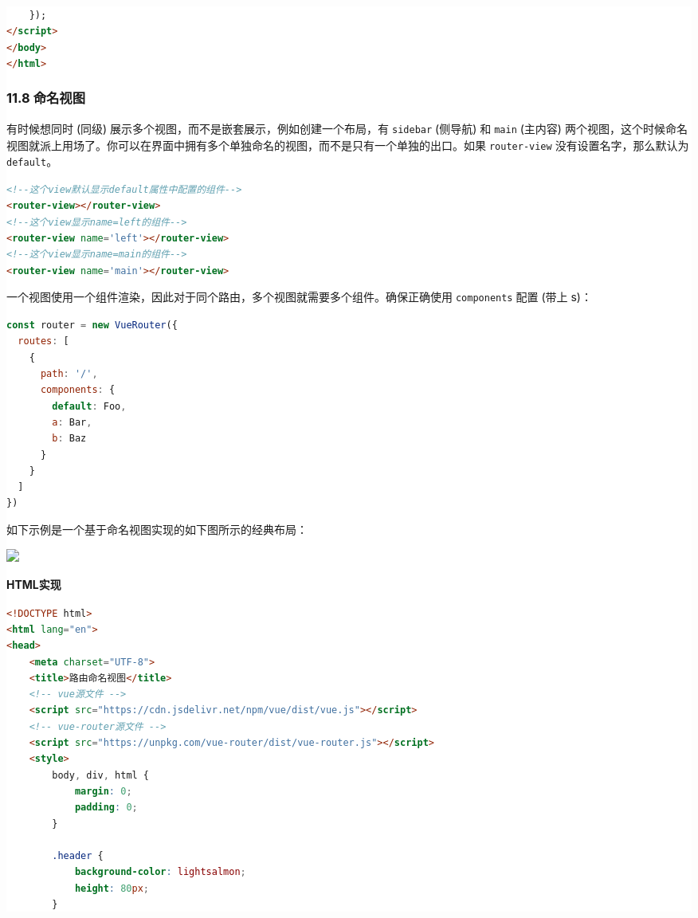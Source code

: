 ```html
    });
</script>
</body>
</html>
```



### 11.8 命名视图

有时候想同时 (同级) 展示多个视图，而不是嵌套展示，例如创建一个布局，有 `sidebar` (侧导航) 和 `main` (主内容) 两个视图，这个时候命名视图就派上用场了。你可以在界面中拥有多个单独命名的视图，而不是只有一个单独的出口。如果 `router-view` 没有设置名字，那么默认为 `default`。

```html
<!--这个view默认显示default属性中配置的组件-->
<router-view></router-view>
<!--这个view显示name=left的组件-->
<router-view name='left'></router-view>
<!--这个view显示name=main的组件-->
<router-view name='main'></router-view>
```

一个视图使用一个组件渲染，因此对于同个路由，多个视图就需要多个组件。确保正确使用 `components` 配置 (带上 s)：

```js
const router = new VueRouter({
  routes: [
    {
      path: '/',
      components: {
        default: Foo,
        a: Bar,
        b: Baz
      }
    }
  ]
})
```



如下示例是一个基于命名视图实现的如下图所示的经典布局：

![](http://image.easyblog.top/QQ%E6%88%AA%E5%9B%BE20211225214744.png)

**HTML实现**

```html
<!DOCTYPE html>
<html lang="en">
<head>
    <meta charset="UTF-8">
    <title>路由命名视图</title>
    <!-- vue源文件 -->
    <script src="https://cdn.jsdelivr.net/npm/vue/dist/vue.js"></script>
    <!-- vue-router源文件 -->
    <script src="https://unpkg.com/vue-router/dist/vue-router.js"></script>
    <style>
        body, div, html {
            margin: 0;
            padding: 0;
        }

        .header {
            background-color: lightsalmon;
            height: 80px;
        }

```